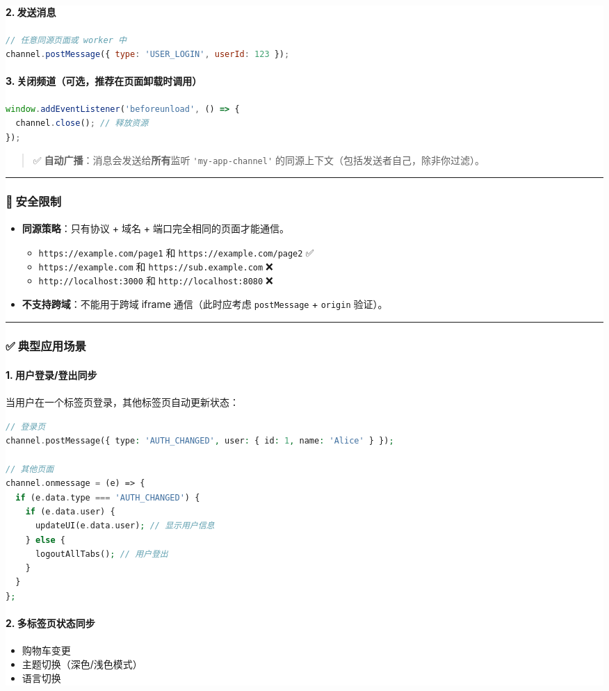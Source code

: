 #### 2\. 发送消息

```javascript
// 任意同源页面或 worker 中
channel.postMessage({ type: 'USER_LOGIN', userId: 123 });
```

#### 3\. 关闭频道（可选，推荐在页面卸载时调用）

```javascript
window.addEventListener('beforeunload', () => {
  channel.close(); // 释放资源
});
```

> ✅ **自动广播**：消息会发送给**所有**监听 `'my-app-channel'` 的同源上下文（包括发送者自己，除非你过滤）。

___

### 🔐 安全限制

-   **同源策略**：只有协议 + 域名 + 端口完全相同的页面才能通信。
    
    -   `https://example.com/page1` 和 `https://example.com/page2` ✅
    -   `https://example.com` 和 `https://sub.example.com` ❌
    -   `http://localhost:3000` 和 `http://localhost:8080` ❌
-   **不支持跨域**：不能用于跨域 iframe 通信（此时应考虑 `postMessage` + `origin` 验证）。
    

___

### ✅ 典型应用场景

#### 1. **用户登录/登出同步**

当用户在一个标签页登录，其他标签页自动更新状态：

```php
// 登录页
channel.postMessage({ type: 'AUTH_CHANGED', user: { id: 1, name: 'Alice' } });

// 其他页面
channel.onmessage = (e) => {
  if (e.data.type === 'AUTH_CHANGED') {
    if (e.data.user) {
      updateUI(e.data.user); // 显示用户信息
    } else {
      logoutAllTabs(); // 用户登出
    }
  }
};
```

#### 2. **多标签页状态同步**

-   购物车变更
-   主题切换（深色/浅色模式）
-   语言切换
